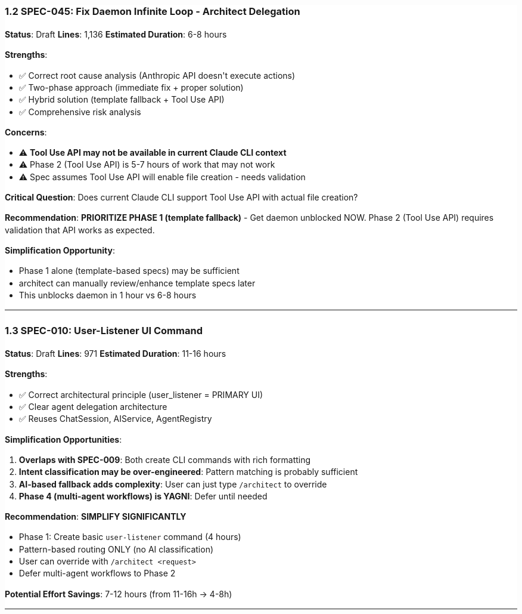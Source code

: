 ### 1.2 SPEC-045: Fix Daemon Infinite Loop - Architect Delegation
**Status**: Draft
**Lines**: 1,136
**Estimated Duration**: 6-8 hours

**Strengths**:
- ✅ Correct root cause analysis (Anthropic API doesn't execute actions)
- ✅ Two-phase approach (immediate fix + proper solution)
- ✅ Hybrid solution (template fallback + Tool Use API)
- ✅ Comprehensive risk analysis

**Concerns**:
- ⚠️  **Tool Use API may not be available in current Claude CLI context**
- ⚠️  Phase 2 (Tool Use API) is 5-7 hours of work that may not work
- ⚠️  Spec assumes Tool Use API will enable file creation - needs validation

**Critical Question**: Does current Claude CLI support Tool Use API with actual file creation?

**Recommendation**: **PRIORITIZE PHASE 1 (template fallback)** - Get daemon unblocked NOW. Phase 2 (Tool Use API) requires validation that API works as expected.

**Simplification Opportunity**:
- Phase 1 alone (template-based specs) may be sufficient
- architect can manually review/enhance template specs later
- This unblocks daemon in 1 hour vs 6-8 hours

---

### 1.3 SPEC-010: User-Listener UI Command
**Status**: Draft
**Lines**: 971
**Estimated Duration**: 11-16 hours

**Strengths**:
- ✅ Correct architectural principle (user_listener = PRIMARY UI)
- ✅ Clear agent delegation architecture
- ✅ Reuses ChatSession, AIService, AgentRegistry

**Simplification Opportunities**:
1. **Overlaps with SPEC-009**: Both create CLI commands with rich formatting
2. **Intent classification may be over-engineered**: Pattern matching is probably sufficient
3. **AI-based fallback adds complexity**: User can just type `/architect` to override
4. **Phase 4 (multi-agent workflows) is YAGNI**: Defer until needed

**Recommendation**: **SIMPLIFY SIGNIFICANTLY**
- Phase 1: Create basic `user-listener` command (4 hours)
- Pattern-based routing ONLY (no AI classification)
- User can override with `/architect <request>`
- Defer multi-agent workflows to Phase 2

**Potential Effort Savings**: 7-12 hours (from 11-16h → 4-8h)

---
